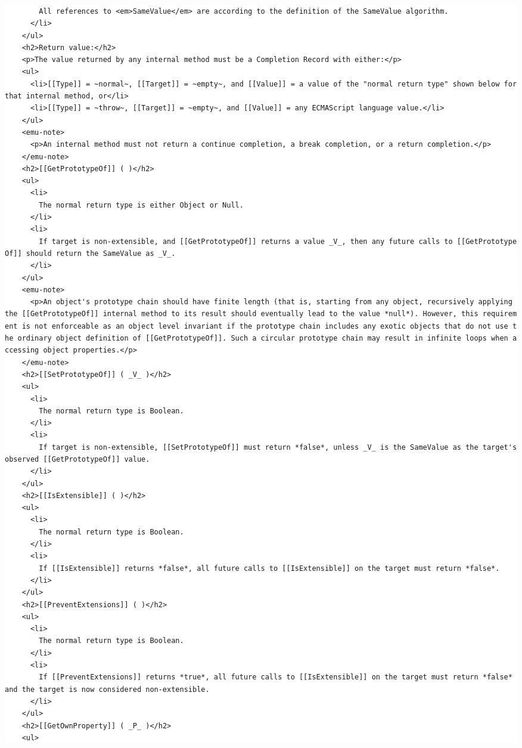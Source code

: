             All references to <em>SameValue</em> are according to the definition of the SameValue algorithm.
          </li>
        </ul>
        <h2>Return value:</h2>
        <p>The value returned by any internal method must be a Completion Record with either:</p>
        <ul>
          <li>[[Type]] = ~normal~, [[Target]] = ~empty~, and [[Value]] = a value of the "normal return type" shown below for that internal method, or</li>
          <li>[[Type]] = ~throw~, [[Target]] = ~empty~, and [[Value]] = any ECMAScript language value.</li>
        </ul>
        <emu-note>
          <p>An internal method must not return a continue completion, a break completion, or a return completion.</p>
        </emu-note>
        <h2>[[GetPrototypeOf]] ( )</h2>
        <ul>
          <li>
            The normal return type is either Object or Null.
          </li>
          <li>
            If target is non-extensible, and [[GetPrototypeOf]] returns a value _V_, then any future calls to [[GetPrototypeOf]] should return the SameValue as _V_.
          </li>
        </ul>
        <emu-note>
          <p>An object's prototype chain should have finite length (that is, starting from any object, recursively applying the [[GetPrototypeOf]] internal method to its result should eventually lead to the value *null*). However, this requirement is not enforceable as an object level invariant if the prototype chain includes any exotic objects that do not use the ordinary object definition of [[GetPrototypeOf]]. Such a circular prototype chain may result in infinite loops when accessing object properties.</p>
        </emu-note>
        <h2>[[SetPrototypeOf]] ( _V_ )</h2>
        <ul>
          <li>
            The normal return type is Boolean.
          </li>
          <li>
            If target is non-extensible, [[SetPrototypeOf]] must return *false*, unless _V_ is the SameValue as the target's observed [[GetPrototypeOf]] value.
          </li>
        </ul>
        <h2>[[IsExtensible]] ( )</h2>
        <ul>
          <li>
            The normal return type is Boolean.
          </li>
          <li>
            If [[IsExtensible]] returns *false*, all future calls to [[IsExtensible]] on the target must return *false*.
          </li>
        </ul>
        <h2>[[PreventExtensions]] ( )</h2>
        <ul>
          <li>
            The normal return type is Boolean.
          </li>
          <li>
            If [[PreventExtensions]] returns *true*, all future calls to [[IsExtensible]] on the target must return *false* and the target is now considered non-extensible.
          </li>
        </ul>
        <h2>[[GetOwnProperty]] ( _P_ )</h2>
        <ul>